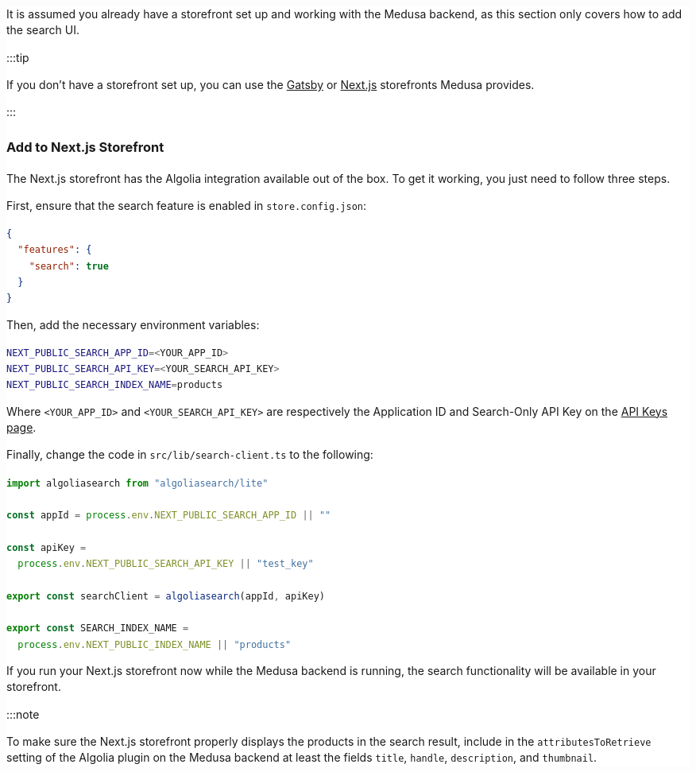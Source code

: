 It is assumed you already have a storefront set up and working with the Medusa backend, as this section only covers how to add the search UI.

:::tip

If you don’t have a storefront set up, you can use the [Gatsby](../../starters/gatsby-medusa-starter.mdx) or [Next.js](../../starters/nextjs-medusa-starter.mdx) storefronts Medusa provides.

:::

### Add to Next.js Storefront

The Next.js storefront has the Algolia integration available out of the box. To get it working, you just need to follow three steps.

First, ensure that the search feature is enabled in `store.config.json`:

```json title=store.config.json
{
  "features": {
    "search": true
  }
}
```

Then, add the necessary environment variables:

```bash
NEXT_PUBLIC_SEARCH_APP_ID=<YOUR_APP_ID>
NEXT_PUBLIC_SEARCH_API_KEY=<YOUR_SEARCH_API_KEY>
NEXT_PUBLIC_SEARCH_INDEX_NAME=products
```

Where `<YOUR_APP_ID>` and `<YOUR_SEARCH_API_KEY>` are respectively the Application ID and Search-Only API Key on the [API Keys page](#retrieve-api-keys).

Finally, change the code in `src/lib/search-client.ts` to the following:

```jsx title=src/lib/search-client.ts
import algoliasearch from "algoliasearch/lite"

const appId = process.env.NEXT_PUBLIC_SEARCH_APP_ID || ""

const apiKey = 
  process.env.NEXT_PUBLIC_SEARCH_API_KEY || "test_key"

export const searchClient = algoliasearch(appId, apiKey)

export const SEARCH_INDEX_NAME =
  process.env.NEXT_PUBLIC_INDEX_NAME || "products"
```

If you run your Next.js storefront now while the Medusa backend is running, the search functionality will be available in your storefront.

:::note

To make sure the Next.js storefront properly displays the products in the search result, include in the `attributesToRetrieve` setting of the Algolia plugin on the Medusa backend at least the fields `title`, `handle`, `description`, and `thumbnail`.
